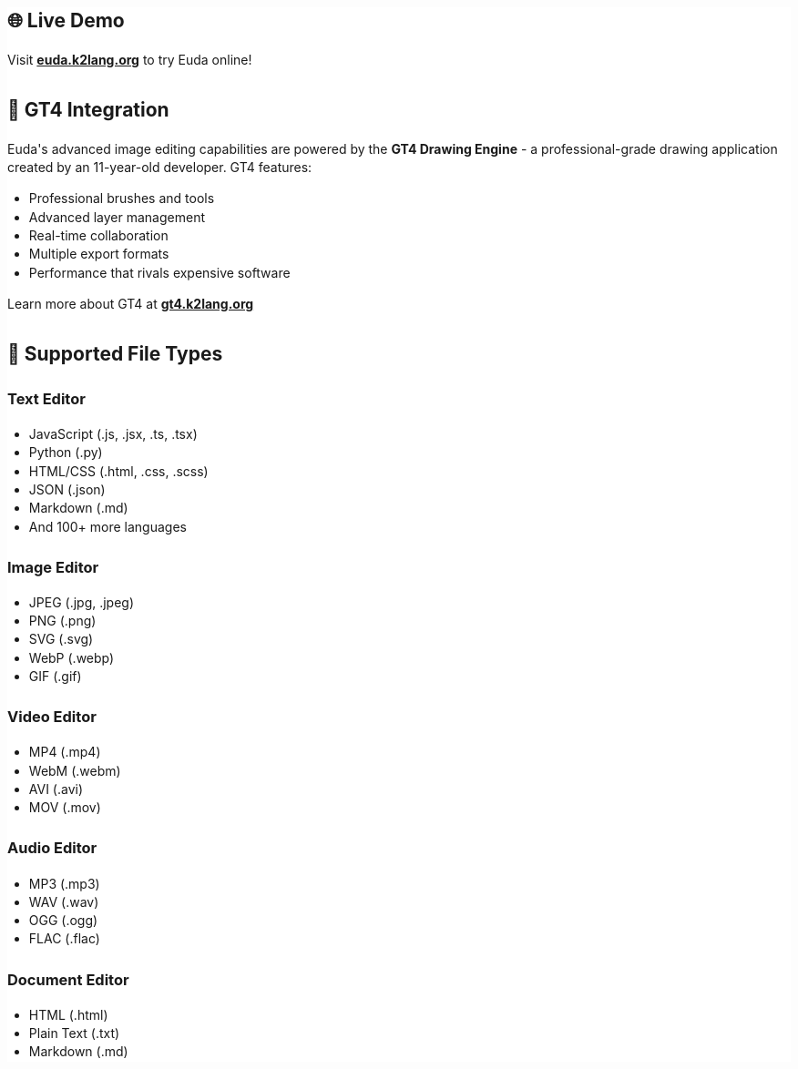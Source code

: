 ## 🌐 Live Demo

Visit **[euda.k2lang.org](https://euda.k2lang.org)** to try Euda online!

## 🎨 GT4 Integration

Euda's advanced image editing capabilities are powered by the **GT4 Drawing Engine** - a professional-grade drawing application created by an 11-year-old developer. GT4 features:

- Professional brushes and tools
- Advanced layer management
- Real-time collaboration
- Multiple export formats
- Performance that rivals expensive software

Learn more about GT4 at **[gt4.k2lang.org](https://gt4.k2lang.org)**

## 🎨 Supported File Types

### Text Editor
- JavaScript (.js, .jsx, .ts, .tsx)
- Python (.py)
- HTML/CSS (.html, .css, .scss)
- JSON (.json)
- Markdown (.md)
- And 100+ more languages

### Image Editor
- JPEG (.jpg, .jpeg)
- PNG (.png)
- SVG (.svg)
- WebP (.webp)
- GIF (.gif)

### Video Editor
- MP4 (.mp4)
- WebM (.webm)
- AVI (.avi)
- MOV (.mov)

### Audio Editor
- MP3 (.mp3)
- WAV (.wav)
- OGG (.ogg)
- FLAC (.flac)

### Document Editor
- HTML (.html)
- Plain Text (.txt)
- Markdown (.md)
